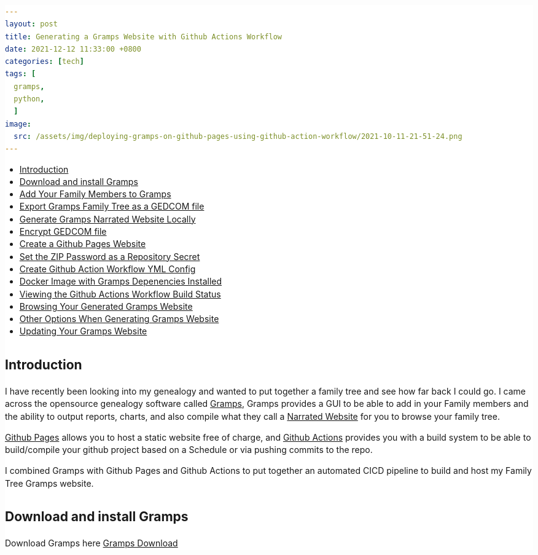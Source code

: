 ```yaml
---
layout: post
title: Generating a Gramps Website with Github Actions Workflow
date: 2021-12-12 11:33:00 +0800
categories: [tech]
tags: [
  gramps,
  python,
  ]
image:
  src: /assets/img/deploying-gramps-on-github-pages-using-github-action-workflow/2021-10-11-21-51-24.png
---
```


- [Introduction](#introduction)
- [Download and install Gramps](#download-and-install-gramps)
- [Add Your Family Members to Gramps](#add-your-family-members-to-gramps)
- [Export Gramps Family Tree as a GEDCOM file](#export-gramps-family-tree-as-a-gedcom-file)
- [Generate Gramps Narrated Website Locally](#generate-gramps-narrated-website-locally)
- [Encrypt GEDCOM file](#encrypt-gedcom-file)
- [Create a Github Pages Website](#create-a-github-pages-website)
- [Set the ZIP Password as a Repository Secret](#set-the-zip-password-as-a-repository-secret)
- [Create Github Action Workflow YML Config](#create-github-action-workflow-yml-config)
- [Docker Image with Gramps Depenencies Installed](#docker-image-with-gramps-depenencies-installed)
- [Viewing the Github Actions Workflow Build Status](#viewing-the-github-actions-workflow-build-status)
- [Browsing Your Generated Gramps Website](#browsing-your-generated-gramps-website)
- [Other Options When Generating Gramps Website](#other-options-when-generating-gramps-website)
- [Updating Your Gramps Website](#updating-your-gramps-website)

## Introduction

I have recently been looking into my genealogy and wanted to put together a family tree and see how far back I could go.
I came across the opensource genealogy software called [Gramps](https://gramps-project.org/), 
Gramps provides a GUI to be able to add in your Family members and the ability to output reports, charts, and also compile what they call a [Narrated Website](https://gramps-project.org/wiki/index.php/Howto:_Make_a_genealogy_website_with_Gramps) for you to browse your family tree.

[Github Pages](https://pages.github.com/) allows you to host a static website free of charge, and [Github Actions](https://docs.github.com/en/actions) provides you with a build system to be able to build/compile your github project based on a Schedule or via pushing commits to the repo.

I combined Gramps with Github Pages and Github Actions to put together an automated CICD pipeline to build and host my Family Tree Gramps website.

## Download and install Gramps

Download Gramps here [Gramps Download](https://gramps-project.org/blog/download/)
